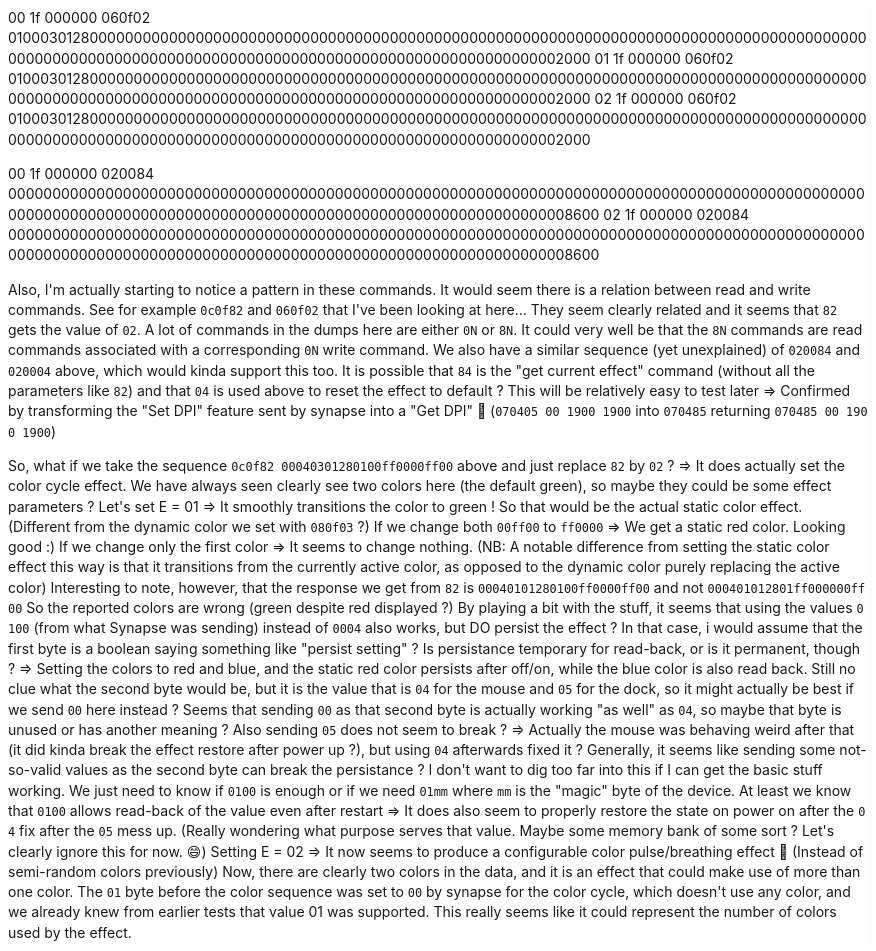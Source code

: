 00 1f 000000 060f02 01000301280000000000000000000000000000000000000000000000000000000000000000000000000000000000000000000000000000000000000000000000000000000000000000000000000000002000
01 1f 000000 060f02 01000301280000000000000000000000000000000000000000000000000000000000000000000000000000000000000000000000000000000000000000000000000000000000000000000000000000002000
02 1f 000000 060f02 01000301280000000000000000000000000000000000000000000000000000000000000000000000000000000000000000000000000000000000000000000000000000000000000000000000000000002000

00 1f 000000 020084 00000000000000000000000000000000000000000000000000000000000000000000000000000000000000000000000000000000000000000000000000000000000000000000000000000000000000008600
02 1f 000000 020084 00000000000000000000000000000000000000000000000000000000000000000000000000000000000000000000000000000000000000000000000000000000000000000000000000000000000000008600

Also, I'm actually starting to notice a pattern in these commands.
It would seem there is a relation between read and write commands.
See for example `0c0f82` and `060f02` that I've been looking at here… They seem clearly related and it seems that `82` gets the value of `02`.
A lot of commands in the dumps here are either `0N` or `8N`. It could very well be that the `8N` commands are read commands associated with a corresponding `0N` write command.
We also have a similar sequence (yet unexplained) of `020084` and `020004` above, which would kinda support this too.
It is possible that `84` is the "get current effect" command (without all the parameters like `82`) and that `04` is used above to reset the effect to default ?
This will be relatively easy to test later => Confirmed by transforming the "Set DPI" feature sent by synapse into a "Get DPI" 🙂 (`070405 00 1900 1900` into `070485` returning `070485 00 1900 1900`)

So, what if we take the sequence `0c0f82 00040301280100ff0000ff00` above and just replace `82` by `02` ? => It does actually set the color cycle effect.
We have always seen clearly see two colors here (the default green), so maybe they could be some effect parameters ?
Let's set E = 01 => It smoothly transitions the color to green ! So that would be the actual static color effect. (Different from the dynamic color we set with `080f03` ?)
If we change both `00ff00` to `ff0000` => We get a static red color. Looking good :)
If we change only the first color => It seems to change nothing.
(NB: A notable difference from setting the static color effect this way is that it transitions from the currently active color, as opposed to the dynamic color purely replacing the active color)
Interesting to note, however, that the response we get from `82` is `00040101280100ff0000ff00` and not `000401012801ff000000ff00`
So the reported colors are wrong (green despite red displayed ?)
By playing a bit with the stuff, it seems that using the values `0100` (from what Synapse was sending) instead of `0004` also works, but DO persist the effect ?
In that case, i would assume that the first byte is a boolean saying something like "persist setting" ?
Is persistance temporary for read-back, or is it permanent, though ? => Setting the colors to red and blue, and the static red color persists after off/on, while the blue color is also read back.
Still no clue what the second byte would be, but it is the value that is `04` for the mouse and `05` for the dock, so it might actually be best if we send `00` here instead ?
Seems that sending `00` as that second byte is actually working "as well" as `04`, so maybe that byte is unused or has another meaning ?
Also sending `05` does not seem to break ? => Actually the mouse was behaving weird after that (it did kinda break the effect restore after power up ?), but using `04` afterwards fixed it ?
Generally, it seems like sending some not-so-valid values as the second byte can break the persistance ?
I don't want to dig too far into this if I can get the basic stuff working. We just need to know if `0100` is enough or if we need `01mm` where `mm` is the "magic" byte of the device.
At least we know that `0100` allows read-back of the value even after restart => It does also seem to properly restore the state on power on after the `04` fix after the `05` mess up.
(Really wondering what purpose serves that value. Maybe some memory bank of some sort ? Let's clearly ignore this for now. 😄)
Setting E = 02 => It now seems to produce a configurable color pulse/breathing effect 🎉 (Instead of semi-random colors previously)
Now, there are clearly two colors in the data, and it is an effect that could make use of more than one color.
The `01` byte before the color sequence was set to `00` by synapse for the color cycle, which doesn't use any color, and we already knew from earlier tests that value 01 was supported.
This really seems like it could represent the number of colors used by the effect.